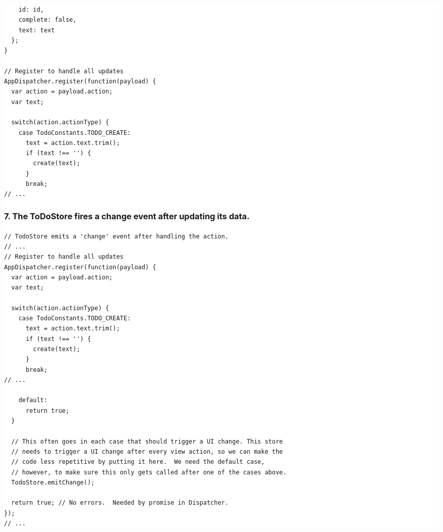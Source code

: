 ```
    id: id,
    complete: false,
    text: text
  };
}
 
// Register to handle all updates
AppDispatcher.register(function(payload) {
  var action = payload.action;
  var text;
 
  switch(action.actionType) {
    case TodoConstants.TODO_CREATE:
      text = action.text.trim();
      if (text !== '') {
        create(text);
      }
      break;
// ...
```

### 7. The ToDoStore fires a change event after updating its data.

```
// TodoStore emits a 'change' event after handling the action.
// ...
// Register to handle all updates
AppDispatcher.register(function(payload) {
  var action = payload.action;
  var text;
 
  switch(action.actionType) {
    case TodoConstants.TODO_CREATE:
      text = action.text.trim();
      if (text !== '') {
        create(text);
      }
      break;
// ...
 
    default:
      return true;
  }
 
  // This often goes in each case that should trigger a UI change. This store
  // needs to trigger a UI change after every view action, so we can make the
  // code less repetitive by putting it here.  We need the default case,
  // however, to make sure this only gets called after one of the cases above.
  TodoStore.emitChange();
 
  return true; // No errors.  Needed by promise in Dispatcher.
});
// ...
```
